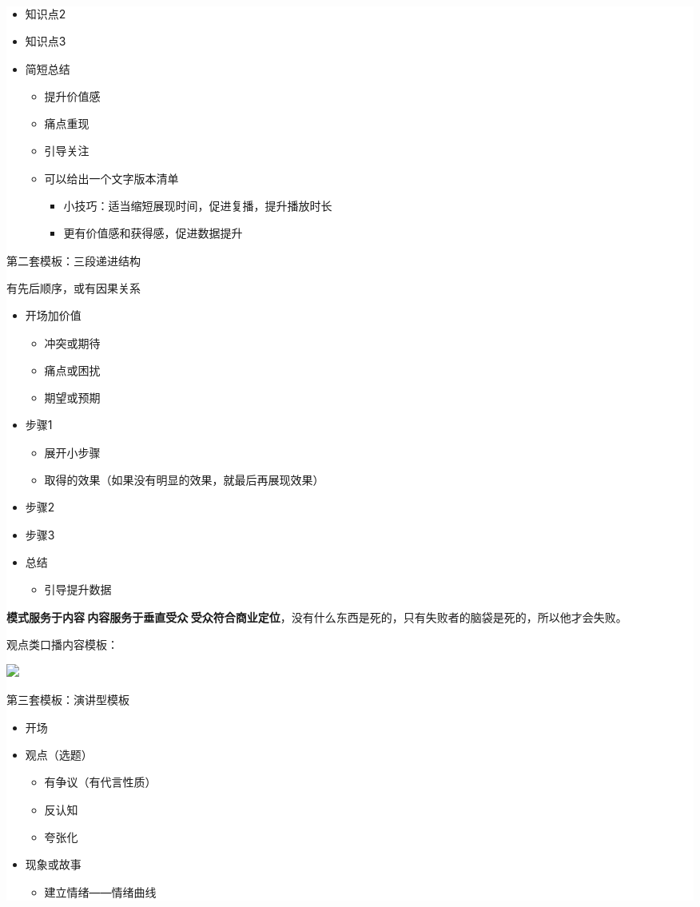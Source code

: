 - 知识点2

- 知识点3

- 简短总结
  
  - 提升价值感
  
  - 痛点重现
  
  - 引导关注
  
  - 可以给出一个文字版本清单
    
    - 小技巧：适当缩短展现时间，促进复播，提升播放时长
    
    - 更有价值感和获得感，促进数据提升

第二套模板：三段递进结构

有先后顺序，或有因果关系

- 开场加价值
  
  - 冲突或期待
  
  - 痛点或困扰
  
  - 期望或预期

- 步骤1
  
  - 展开小步骤
  
  - 取得的效果（如果没有明显的效果，就最后再展现效果）

- 步骤2

- 步骤3

- 总结
  
  - 引导提升数据

**模式服务于内容 内容服务于垂直受众 受众符合商业定位**，没有什么东西是死的，只有失败者的脑袋是死的，所以他才会失败。

观点类口播内容模板：

![](E:\Documents\md\media\2023-04-25-12-48-37-image.png)

第三套模板：演讲型模板

- 开场

- 观点（选题）
  
  - 有争议（有代言性质）
  
  - 反认知
  
  - 夸张化

- 现象或故事
  
  - 建立情绪——情绪曲线
  